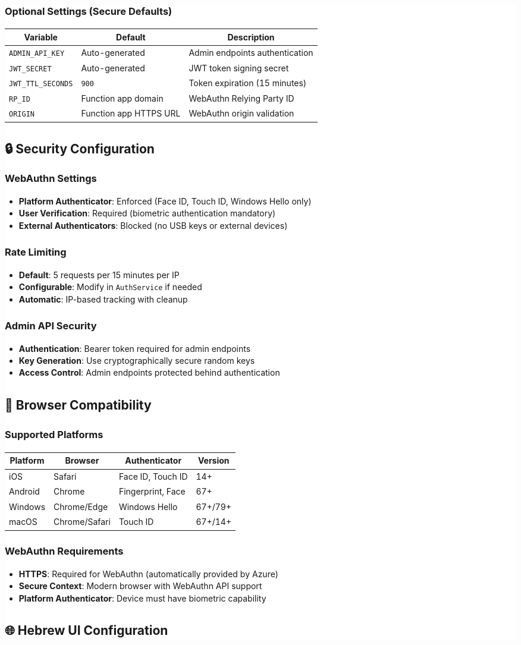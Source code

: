 ### Optional Settings (Secure Defaults)
| Variable | Default | Description |
|----------|---------|-------------|
| `ADMIN_API_KEY` | Auto-generated | Admin endpoints authentication |
| `JWT_SECRET` | Auto-generated | JWT token signing secret |
| `JWT_TTL_SECONDS` | `900` | Token expiration (15 minutes) |
| `RP_ID` | Function app domain | WebAuthn Relying Party ID |
| `ORIGIN` | Function app HTTPS URL | WebAuthn origin validation |

## 🔒 **Security Configuration**

### WebAuthn Settings
- **Platform Authenticator**: Enforced (Face ID, Touch ID, Windows Hello only)
- **User Verification**: Required (biometric authentication mandatory)
- **External Authenticators**: Blocked (no USB keys or external devices)

### Rate Limiting
- **Default**: 5 requests per 15 minutes per IP
- **Configurable**: Modify in `AuthService` if needed
- **Automatic**: IP-based tracking with cleanup

### Admin API Security
- **Authentication**: Bearer token required for admin endpoints
- **Key Generation**: Use cryptographically secure random keys
- **Access Control**: Admin endpoints protected behind authentication

## 📱 **Browser Compatibility**

### Supported Platforms
| Platform | Browser | Authenticator | Version |
|----------|---------|---------------|---------|
| iOS | Safari | Face ID, Touch ID | 14+ |
| Android | Chrome | Fingerprint, Face | 67+ |
| Windows | Chrome/Edge | Windows Hello | 67+/79+ |
| macOS | Chrome/Safari | Touch ID | 67+/14+ |

### WebAuthn Requirements
- **HTTPS**: Required for WebAuthn (automatically provided by Azure)
- **Secure Context**: Modern browser with WebAuthn API support
- **Platform Authenticator**: Device must have biometric capability

## 🌐 **Hebrew UI Configuration**
